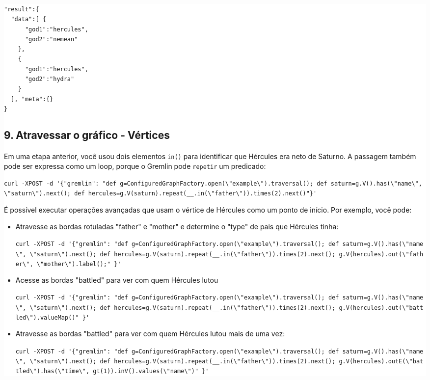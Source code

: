 ```
"result":{
  "data":[ {
      "god1":"hercules",
      "god2":"nemean"
    },
    {
      "god1":"hercules",
      "god2":"hydra"
    }
  ], "meta":{}
}
```

## 9. Atravessar o gráfico - Vértices

Em uma etapa anterior, você usou dois elementos `in()` para identificar que Hércules era neto de Saturno. A passagem também pode ser expressa como um loop, porque o Gremlin pode `repetir` um predicado:

```
curl -XPOST -d '{"gremlin": "def g=ConfiguredGraphFactory.open(\"example\").traversal(); def saturn=g.V().has(\"name\", \"saturn\").next(); def hercules=g.V(saturn).repeat(__.in(\"father\")).times(2).next()"}'
```

É possível executar operações avançadas que usam o vértice de Hércules como um ponto de início. Por exemplo, você pode:

- Atravesse as bordas rotuladas "father" e "mother" e determine o "type" de pais que Hércules tinha:

  ```
  curl -XPOST -d '{"gremlin": "def g=ConfiguredGraphFactory.open(\"example\").traversal(); def saturn=g.V().has(\"name\", \"saturn\").next(); def hercules=g.V(saturn).repeat(__.in(\"father\")).times(2).next(); g.V(hercules).out(\"father\", \"mother\").label();" }'
  ```

- Acesse as bordas "battled" para ver com quem Hércules lutou

  ```
  curl -XPOST -d '{"gremlin": "def g=ConfiguredGraphFactory.open(\"example\").traversal(); def saturn=g.V().has(\"name\", \"saturn\").next(); def hercules=g.V(saturn).repeat(__.in(\"father\")).times(2).next(); g.V(hercules).out(\"battled\").valueMap()" }' 
  ```

- Atravesse as bordas "battled" para ver com quem Hércules lutou mais de uma vez:

  ```
  curl -XPOST -d '{"gremlin": "def g=ConfiguredGraphFactory.open(\"example\").traversal(); def saturn=g.V().has(\"name\", \"saturn\").next(); def hercules=g.V(saturn).repeat(__.in(\"father\")).times(2).next(); g.V(hercules).outE(\"battled\").has(\"time\", gt(1)).inV().values(\"name\")" }' 
  ```
  
